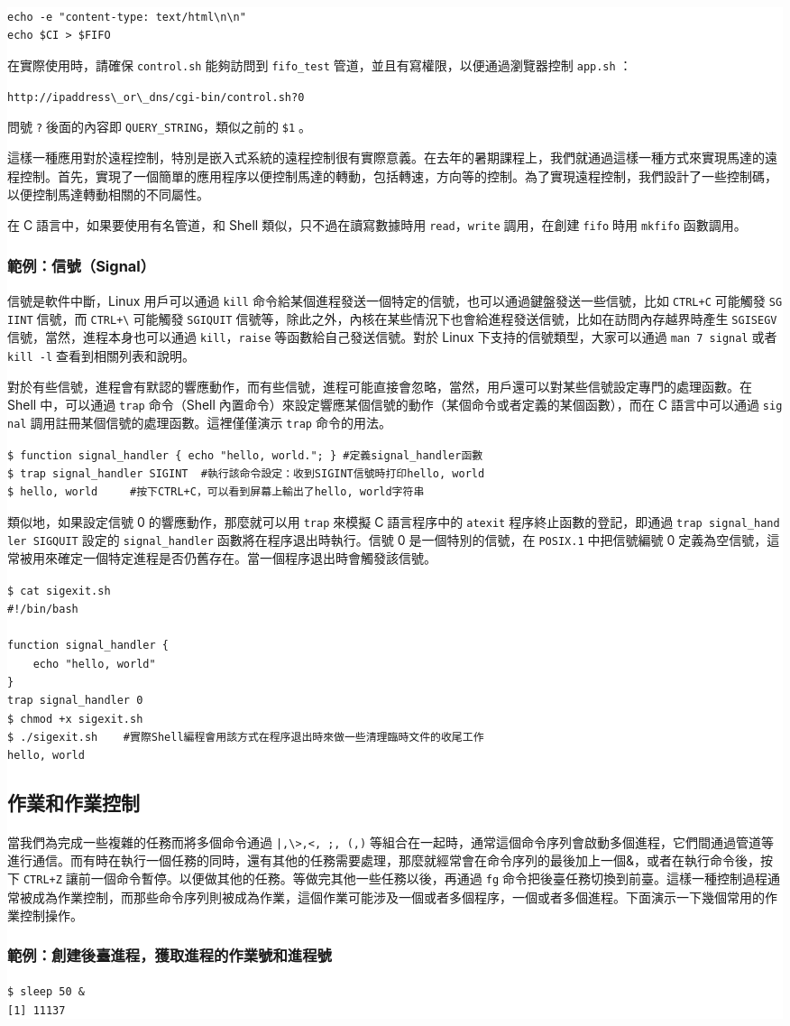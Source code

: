     echo -e "content-type: text/html\n\n"
    echo $CI > $FIFO

在實際使用時，請確保 `control.sh` 能夠訪問到 `fifo_test` 管道，並且有寫權限，以便通過瀏覽器控制 `app.sh` ：

    http://ipaddress\_or\_dns/cgi-bin/control.sh?0

問號 `?` 後面的內容即 `QUERY_STRING`，類似之前的 `$1` 。

這樣一種應用對於遠程控制，特別是嵌入式系統的遠程控制很有實際意義。在去年的暑期課程上，我們就通過這樣一種方式來實現馬達的遠程控制。首先，實現了一個簡單的應用程序以便控制馬達的轉動，包括轉速，方向等的控制。為了實現遠程控制，我們設計了一些控制碼，以便控制馬達轉動相關的不同屬性。

在 C 語言中，如果要使用有名管道，和 Shell 類似，只不過在讀寫數據時用 `read`，`write` 調用，在創建 `fifo` 時用 `mkfifo` 函數調用。

<span id="toc_10579_14683_22"></span>
### 範例：信號（Signal）

信號是軟件中斷，Linux 用戶可以通過 `kill` 命令給某個進程發送一個特定的信號，也可以通過鍵盤發送一些信號，比如 `CTRL+C` 可能觸發 `SGIINT` 信號，而 `CTRL+\` 可能觸發 `SGIQUIT` 信號等，除此之外，內核在某些情況下也會給進程發送信號，比如在訪問內存越界時產生 `SGISEGV` 信號，當然，進程本身也可以通過 `kill`，`raise` 等函數給自己發送信號。對於 Linux 下支持的信號類型，大家可以通過 `man 7 signal` 或者 `kill -l` 查看到相關列表和說明。

對於有些信號，進程會有默認的響應動作，而有些信號，進程可能直接會忽略，當然，用戶還可以對某些信號設定專門的處理函數。在 Shell 中，可以通過 `trap` 命令（Shell 內置命令）來設定響應某個信號的動作（某個命令或者定義的某個函數），而在 C 語言中可以通過 `signal` 調用註冊某個信號的處理函數。這裡僅僅演示 `trap` 命令的用法。

    $ function signal_handler { echo "hello, world."; } #定義signal_handler函數
    $ trap signal_handler SIGINT  #執行該命令設定：收到SIGINT信號時打印hello, world
    $ hello, world     #按下CTRL+C，可以看到屏幕上輸出了hello, world字符串

類似地，如果設定信號 0 的響應動作，那麼就可以用 `trap` 來模擬 C 語言程序中的 `atexit` 程序終止函數的登記，即通過 `trap signal_handler SIGQUIT` 設定的 `signal_handler` 函數將在程序退出時執行。信號 0 是一個特別的信號，在 `POSIX.1` 中把信號編號 0 定義為空信號，這常被用來確定一個特定進程是否仍舊存在。當一個程序退出時會觸發該信號。

    $ cat sigexit.sh
    #!/bin/bash

    function signal_handler {
    	echo "hello, world"
    }
    trap signal_handler 0
    $ chmod +x sigexit.sh
    $ ./sigexit.sh    #實際Shell編程會用該方式在程序退出時來做一些清理臨時文件的收尾工作
    hello, world

<span id="toc_10579_14683_23"></span>
## 作業和作業控制

當我們為完成一些複雜的任務而將多個命令通過 `|,\>,<, ;, (,)` 等組合在一起時，通常這個命令序列會啟動多個進程，它們間通過管道等進行通信。而有時在執行一個任務的同時，還有其他的任務需要處理，那麼就經常會在命令序列的最後加上一個&，或者在執行命令後，按下 `CTRL+Z` 讓前一個命令暫停。以便做其他的任務。等做完其他一些任務以後，再通過 `fg` 命令把後臺任務切換到前臺。這樣一種控制過程通常被成為作業控制，而那些命令序列則被成為作業，這個作業可能涉及一個或者多個程序，一個或者多個進程。下面演示一下幾個常用的作業控制操作。

<span id="toc_10579_14683_24"></span>
### 範例：創建後臺進程，獲取進程的作業號和進程號

    $ sleep 50 &
    [1] 11137


[100]: 02-chapter3.markdown